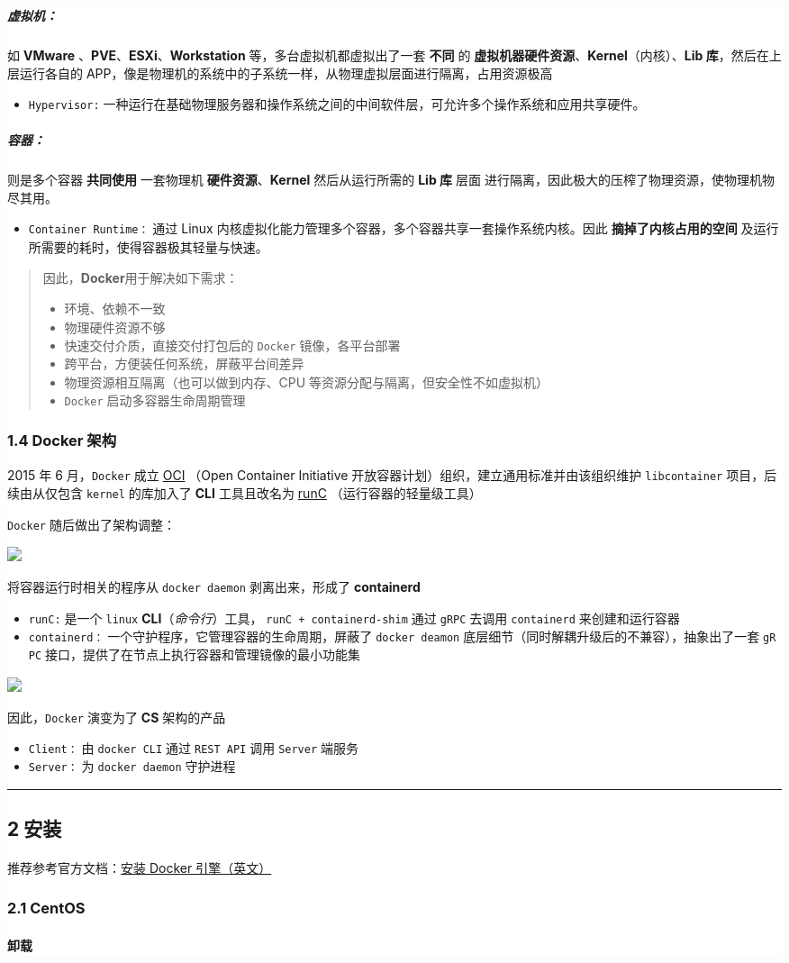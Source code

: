 ##### 虚拟机：

如 **VMware** 、**PVE**、**ESXi**、**Workstation** 等，多台虚拟机都虚拟出了一套 **不同** 的 **虚拟机器硬件资源**、**Kernel**（内核）、**Lib 库**，然后在上层运行各自的 APP，像是物理机的系统中的子系统一样，从物理虚拟层面进行隔离，占用资源极高

- `Hypervisor:` 一种运行在基础物理服务器和操作系统之间的中间软件层，可允许多个操作系统和应用共享硬件。

##### 容器：

则是多个容器 **共同使用** 一套物理机 **硬件资源**、**Kernel** 然后从运行所需的 **Lib 库** 层面 进行隔离，因此极大的压榨了物理资源，使物理机物尽其用。

- `Container Runtime：` 通过 Linux 内核虚拟化能力管理多个容器，多个容器共享一套操作系统内核。因此 **摘掉了内核占用的空间** 及运行所需要的耗时，使得容器极其轻量与快速。

> 因此，**Docker**用于解决如下需求：
>
> - 环境、依赖不一致
> - 物理硬件资源不够
> - 快速交付介质，直接交付打包后的 `Docker` 镜像，各平台部署
> - 跨平台，方便装任何系统，屏蔽平台间差异
> - 物理资源相互隔离（也可以做到内存、CPU 等资源分配与隔离，但安全性不如虚拟机）
> - `Docker` 启动多容器生命周期管理

### 1.4 Docker 架构

2015 年 6 月，`Docker` 成立 [OCI](https://opencontainers.org/) （Open Container Initiative 开放容器计划）组织，建立通用标准并由该组织维护 `libcontainer` 项目，后续由从仅包含 `kernel` 的库加入了 **CLI** 工具且改名为 [runC](https://github.com/opencontainers/runc) （运行容器的轻量级工具）

`Docker` 随后做出了架构调整：

<img src="./img/docker架构.png">

将容器运行时相关的程序从 `docker daemon` 剥离出来，形成了 **containerd**

- `runC:` 是一个 `linux` **CLI**（_命令行_）工具， `runC + containerd-shim` 通过 `gRPC` 去调用 `containerd` 来创建和运行容器
- `containerd：` 一个守护程序，它管理容器的生命周期，屏蔽了 `docker deamon` 底层细节（同时解耦升级后的不兼容），抽象出了一套 `gRPC` 接口，提供了在节点上执行容器和管理镜像的最小功能集

<img src="./img/CS架构.png">

因此，`Docker` 演变为了 **CS** 架构的产品

- `Client：` 由 `docker CLI` 通过 `REST API` 调用 `Server` 端服务
- `Server：` 为 `docker daemon` 守护进程

---

## 2 安装

推荐参考官方文档：[安装 Docker 引擎（英文）](https://docs.docker.com/engine/install/)

### 2.1 CentOS

#### 卸载
